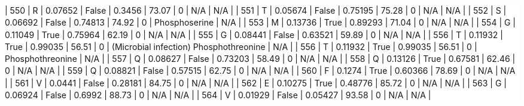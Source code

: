|   550 | R    |         0.07652 | False     |                          0.3456  |                 73.07 |         0     | N/A                                    | N/A                                 |
|   551 | T    |         0.05674 | False     |                          0.75195 |                 75.28 |         0     | N/A                                    | N/A                                 |
|   552 | S    |         0.06692 | False     |                          0.74813 |                 74.92 |         0     | Phosphoserine                          | N/A                                 |
|   553 | M    |         0.13736 | True      |                          0.89293 |                 71.04 |         0     | N/A                                    | N/A                                 |
|   554 | G    |         0.11049 | True      |                          0.75964 |                 62.19 |         0     | N/A                                    | N/A                                 |
|   555 | G    |         0.08441 | False     |                          0.63521 |                 59.89 |         0     | N/A                                    | N/A                                 |
|   556 | T    |         0.11932 | True      |                          0.99035 |                 56.51 |         0     | (Microbial infection) Phosphothreonine | N/A                                 |
|   556 | T    |         0.11932 | True      |                          0.99035 |                 56.51 |         0     | Phosphothreonine                       | N/A                                 |
|   557 | Q    |         0.08627 | False     |                          0.73203 |                 58.49 |         0     | N/A                                    | N/A                                 |
|   558 | Q    |         0.13126 | True      |                          0.67581 |                 62.46 |         0     | N/A                                    | N/A                                 |
|   559 | Q    |         0.08821 | False     |                          0.57515 |                 62.75 |         0     | N/A                                    | N/A                                 |
|   560 | F    |         0.1274  | True      |                          0.60366 |                 78.69 |         0     | N/A                                    | N/A                                 |
|   561 | V    |         0.0441  | False     |                          0.28181 |                 84.75 |         0     | N/A                                    | N/A                                 |
|   562 | E    |         0.10275 | True      |                          0.48776 |                 85.72 |         0     | N/A                                    | N/A                                 |
|   563 | G    |         0.06924 | False     |                          0.6992  |                 88.73 |         0     | N/A                                    | N/A                                 |
|   564 | V    |         0.01929 | False     |                          0.05427 |                 93.58 |         0     | N/A                                    | N/A                                 |
